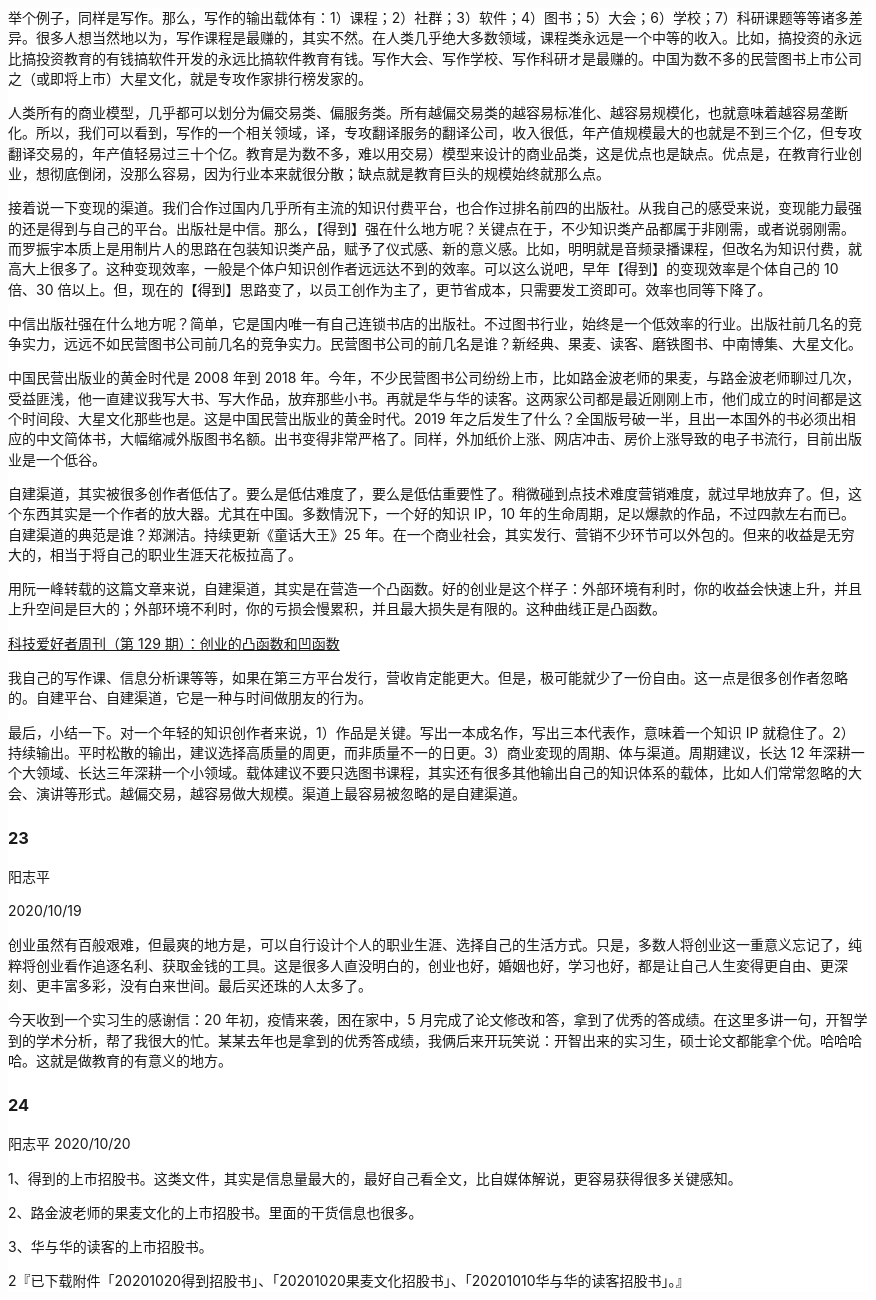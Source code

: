 举个例子，同样是写作。那么，写作的输出载体有：1）课程；2）社群；3）软件；4）图书；5）大会；6）学校；7）科研课题等等诸多差异。很多人想当然地以为，写作课程是最赚的，其实不然。在人类几乎绝大多数领域，课程类永远是一个中等的收入。比如，搞投资的永远比搞投资教育的有钱搞软件开发的永远比搞软件教育有钱。写作大会、写作学校、写作科研オ是最赚的。中国为数不多的民营图书上市公司之（或即将上市）大星文化，就是专攻作家排行榜发家的。

人类所有的商业模型，几乎都可以划分为偏交易类、偏服务类。所有越偏交易类的越容易标准化、越容易规模化，也就意味着越容易垄断化。所以，我们可以看到，写作的一个相关领域，译，专攻翻译服务的翻译公司，收入很低，年产值规模最大的也就是不到三个亿，但专攻翻译交易的，年产值轻易过三十个亿。教育是为数不多，难以用交易）模型来设计的商业品类，这是优点也是缺点。优点是，在教育行业创业，想彻底倒闭，没那么容易，因为行业本来就很分散；缺点就是教育巨头的规模始终就那么点。

接着说一下变现的渠道。我们合作过国内几乎所有主流的知识付费平台，也合作过排名前四的出版社。从我自己的感受来说，变现能力最强的还是得到与自己的平台。出版社是中信。那么，【得到】强在什么地方呢？关键点在于，不少知识类产品都属于非刚需，或者说弱刚需。而罗振宇本质上是用制片人的思路在包装知识类产品，赋予了仪式感、新的意义感。比如，明明就是音频录播课程，但改名为知识付费，就高大上很多了。这种变现效率，一般是个体户知识创作者远远达不到的效率。可以这么说吧，早年【得到】的变现效率是个体自己的 10 倍、30 倍以上。但，现在的【得到】思路变了，以员工创作为主了，更节省成本，只需要发工资即可。效率也同等下降了。

中信出版社强在什么地方呢？简单，它是国内唯一有自己连锁书店的出版社。不过图书行业，始终是一个低效率的行业。出版社前几名的竞争实力，远远不如民营图书公司前几名的竞争实力。民营图书公司的前几名是谁？新经典、果麦、读客、磨铁图书、中南博集、大星文化。

中国民营出版业的黄金时代是 2008 年到 2018 年。今年，不少民营图书公司纷纷上市，比如路金波老师的果麦，与路金波老师聊过几次，受益匪浅，他一直建议我写大书、写大作品，放弃那些小书。再就是华与华的读客。这两家公司都是最近刚刚上市，他们成立的时间都是这个时间段、大星文化那些也是。这是中国民营出版业的黄金时代。2019 年之后发生了什么？全国版号破一半，且出一本国外的书必须出相应的中文简体书，大幅缩减外版图书名额。出书变得非常严格了。同样，外加纸价上涨、网店冲击、房价上涨导致的电子书流行，目前出版业是一个低谷。

自建渠道，其实被很多创作者低估了。要么是低估难度了，要么是低估重要性了。稍微碰到点技术难度营销难度，就过早地放弃了。但，这个东西其实是一个作者的放大器。尤其在中国。多数情況下，一个好的知识 IP，10 年的生命周期，足以爆款的作品，不过四款左右而已。自建渠道的典范是谁？郑渊洁。持续更新《童话大王》25 年。在一个商业社会，其实发行、营销不少环节可以外包的。但来的收益是无穷大的，相当于将自己的职业生涯天花板拉高了。

用阮一峰转载的这篇文章来说，自建渠道，其实是在营造一个凸函数。好的创业是这个样子：外部环境有利时，你的收益会快速上升，并且上升空间是巨大的；外部环境不利时，你的亏损会慢累积，并且最大损失是有限的。这种曲线正是凸函数。

[科技爱好者周刊（第 129 期）：创业的凸函数和凹函数](https://mp.weixin.qq.com/s/dmR_sAfN3kkQZNlQs8nyHA)

我自己的写作课、信息分析课等等，如果在第三方平台发行，营收肯定能更大。但是，极可能就少了一份自由。这一点是很多创作者忽略的。自建平台、自建渠道，它是一种与时间做朋友的行为。

最后，小结一下。对一个年轻的知识创作者来说，1）作品是关键。写出一本成名作，写出三本代表作，意味着一个知识 IP 就稳住了。2）持续输出。平时松散的输出，建议选择高质量的周更，而非质量不一的日更。3）商业変现的周期、体与渠道。周期建议，长达 12 年深耕一个大领域、长达三年深耕一个小领域。载体建议不要只选图书课程，其实还有很多其他输出自己的知识体系的载体，比如人们常常忽略的大会、演讲等形式。越偏交易，越容易做大规模。渠道上最容易被忽略的是自建渠道。

### 23

阳志平

2020/10/19

创业虽然有百般艰难，但最爽的地方是，可以自行设计个人的职业生涯、选择自己的生活方式。只是，多数人将创业这一重意义忘记了，纯粹将创业看作追逐名利、获取金钱的工具。这是很多人直没明白的，创业也好，婚姻也好，学习也好，都是让自己人生変得更自由、更深刻、更丰富多彩，没有白来世间。最后买还珠的人太多了。

今天收到一个实习生的感谢信：20 年初，疫情来袭，困在家中，5 月完成了论文修改和答，拿到了优秀的答成绩。在这里多讲一句，开智学到的学术分析，帮了我很大的忙。某某去年也是拿到的优秀答成绩，我俩后来开玩笑说：开智出来的实习生，硕士论文都能拿个优。哈哈哈哈。这就是做教育的有意义的地方。

### 24

阳志平 2020/10/20

1、得到的上市招股书。这类文件，其实是信息量最大的，最好自己看全文，比自媒体解说，更容易获得很多关键感知。

2、路金波老师的果麦文化的上市招股书。里面的干货信息也很多。

3、华与华的读客的上市招股书。

2『已下载附件「20201020得到招股书」、「20201020果麦文化招股书」、「20201010华与华的读客招股书」。』
